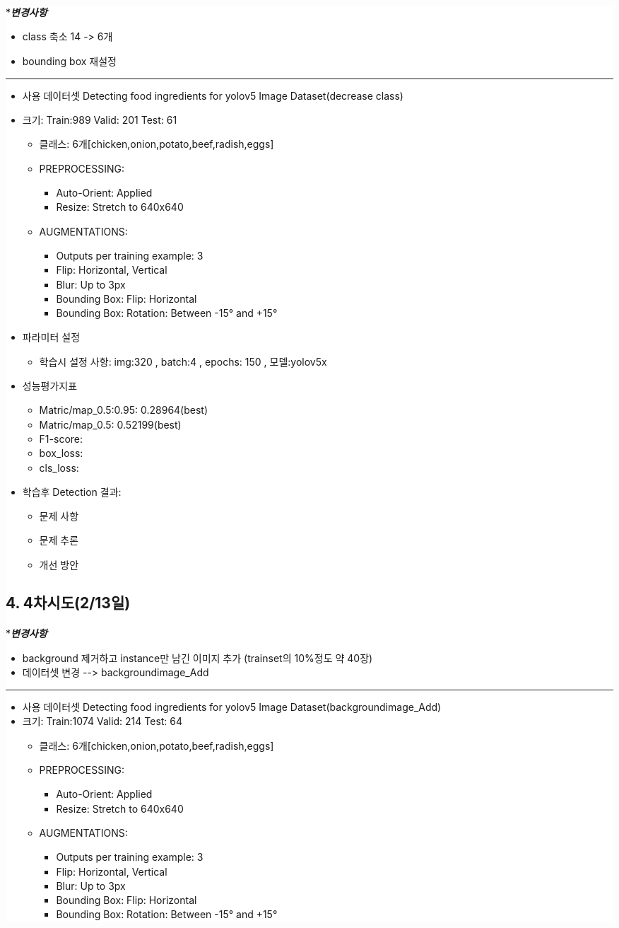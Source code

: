 ****변경사항***
- class 축소 14 -> 6개 

- bounding box 재설정

------------------
- 사용 데이터셋 Detecting food ingredients for yolov5 Image Dataset(decrease class)
 - 크기: Train:989 Valid: 201 Test: 61
    - 클래스: 6개[chicken,onion,potato,beef,radish,eggs]
     - PREPROCESSING:
        - Auto-Orient: Applied
        - Resize: Stretch to 640x640

    - AUGMENTATIONS:
        - Outputs per training example: 3
        - Flip: Horizontal, Vertical
        - Blur: Up to 3px
        - Bounding Box: Flip: Horizontal
        - Bounding Box: Rotation: Between -15° and +15°

- 파라미터 설정
    - 학습시 설정 사항: img:320 , batch:4 , epochs: 150 , 모델:yolov5x


- 성능평가지표
    - Matric/map_0.5:0.95: 0.28964(best)
    - Matric/map_0.5: 0.52199(best)
    - F1-score: 
    - box_loss:
    - cls_loss:


- 학습후 Detection 결과:
    - 문제 사항

    - 문제 추론

    - 개선 방안



## 4. 4차시도(2/13일)

****변경사항***
- background 제거하고 instance만 남긴 이미지 추가 (trainset의 10%정도 약 40장)
- 데이터셋 변경 --> backgroundimage_Add
------------

- 사용 데이터셋 Detecting food ingredients for yolov5 Image Dataset(backgroundimage_Add)
 - 크기: Train:1074 Valid: 214 Test: 64
    - 클래스: 6개[chicken,onion,potato,beef,radish,eggs]
     - PREPROCESSING:
        - Auto-Orient: Applied
        - Resize: Stretch to 640x640

    - AUGMENTATIONS:
        - Outputs per training example: 3
        - Flip: Horizontal, Vertical
        - Blur: Up to 3px
        - Bounding Box: Flip: Horizontal
        - Bounding Box: Rotation: Between -15° and +15°
